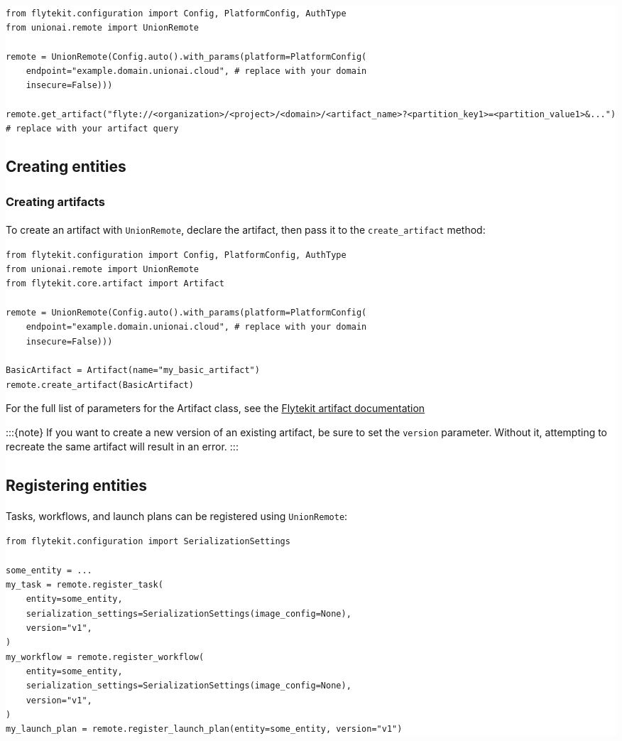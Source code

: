 ```{code-block} python
from flytekit.configuration import Config, PlatformConfig, AuthType
from unionai.remote import UnionRemote

remote = UnionRemote(Config.auto().with_params(platform=PlatformConfig(
    endpoint="example.domain.unionai.cloud", # replace with your domain
    insecure=False)))

remote.get_artifact("flyte://<organization>/<project>/<domain>/<artifact_name>?<partition_key1>=<partition_value1>&...") # replace with your artifact query
```

## Creating entities

### Creating artifacts

To create an artifact with `UnionRemote`, declare the artifact, then pass it to the `create_artifact` method:

```{code-block} python
from flytekit.configuration import Config, PlatformConfig, AuthType
from unionai.remote import UnionRemote
from flytekit.core.artifact import Artifact

remote = UnionRemote(Config.auto().with_params(platform=PlatformConfig(
    endpoint="example.domain.unionai.cloud", # replace with your domain
    insecure=False)))

BasicArtifact = Artifact(name="my_basic_artifact")
remote.create_artifact(BasicArtifact)
```

For the full list of parameters for the Artifact class, see the [Flytekit artifact documentation](https://docs.flyte.org/en/latest/api/flytekit/generated/flytekit.Artifact.html)

:::{note}
If you want to create a new version of an existing artifact, be sure to set the `version` parameter. Without it, attempting to recreate the same artifact will result in an error.
:::

## Registering entities

Tasks, workflows, and launch plans can be registered using `UnionRemote`:

```{code-block} python
from flytekit.configuration import SerializationSettings

some_entity = ...
my_task = remote.register_task(
    entity=some_entity,
    serialization_settings=SerializationSettings(image_config=None),
    version="v1",
)
my_workflow = remote.register_workflow(
    entity=some_entity,
    serialization_settings=SerializationSettings(image_config=None),
    version="v1",
)
my_launch_plan = remote.register_launch_plan(entity=some_entity, version="v1")
```
